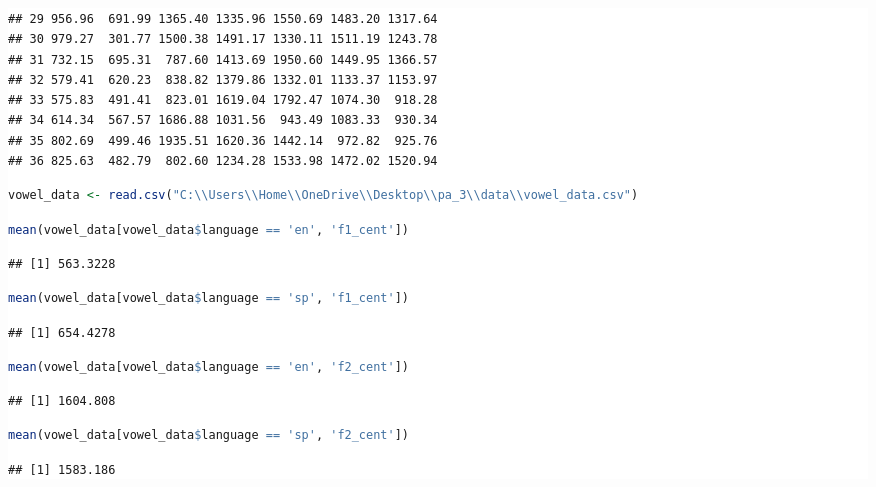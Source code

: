     ## 29 956.96  691.99 1365.40 1335.96 1550.69 1483.20 1317.64
    ## 30 979.27  301.77 1500.38 1491.17 1330.11 1511.19 1243.78
    ## 31 732.15  695.31  787.60 1413.69 1950.60 1449.95 1366.57
    ## 32 579.41  620.23  838.82 1379.86 1332.01 1133.37 1153.97
    ## 33 575.83  491.41  823.01 1619.04 1792.47 1074.30  918.28
    ## 34 614.34  567.57 1686.88 1031.56  943.49 1083.33  930.34
    ## 35 802.69  499.46 1935.51 1620.36 1442.14  972.82  925.76
    ## 36 825.63  482.79  802.60 1234.28 1533.98 1472.02 1520.94

``` r
vowel_data <- read.csv("C:\\Users\\Home\\OneDrive\\Desktop\\pa_3\\data\\vowel_data.csv")  
```

``` r
mean(vowel_data[vowel_data$language == 'en', 'f1_cent'])
```

    ## [1] 563.3228

``` r
mean(vowel_data[vowel_data$language == 'sp', 'f1_cent'])
```

    ## [1] 654.4278

``` r
mean(vowel_data[vowel_data$language == 'en', 'f2_cent'])
```

    ## [1] 1604.808

``` r
mean(vowel_data[vowel_data$language == 'sp', 'f2_cent'])
```

    ## [1] 1583.186

